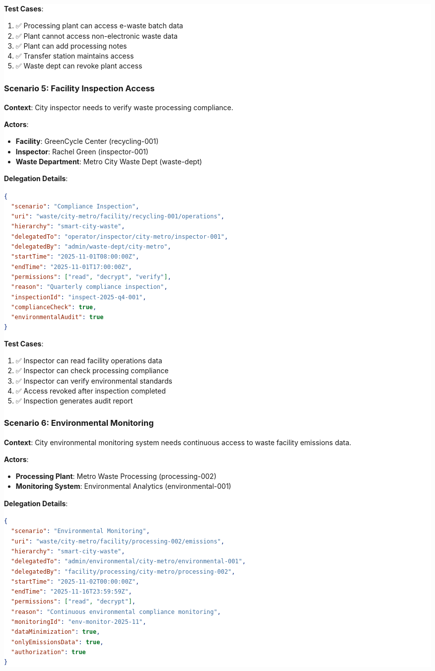 **Test Cases**:
1. ✅ Processing plant can access e-waste batch data
2. ✅ Plant cannot access non-electronic waste data
3. ✅ Plant can add processing notes
4. ✅ Transfer station maintains access
5. ✅ Waste dept can revoke plant access

### Scenario 5: Facility Inspection Access

**Context**: City inspector needs to verify waste processing compliance.

**Actors**:
- **Facility**: GreenCycle Center (recycling-001)
- **Inspector**: Rachel Green (inspector-001)
- **Waste Department**: Metro City Waste Dept (waste-dept)

**Delegation Details**:
```json
{
  "scenario": "Compliance Inspection",
  "uri": "waste/city-metro/facility/recycling-001/operations",
  "hierarchy": "smart-city-waste",
  "delegatedTo": "operator/inspector/city-metro/inspector-001",
  "delegatedBy": "admin/waste-dept/city-metro",
  "startTime": "2025-11-01T08:00:00Z",
  "endTime": "2025-11-01T17:00:00Z",
  "permissions": ["read", "decrypt", "verify"],
  "reason": "Quarterly compliance inspection",
  "inspectionId": "inspect-2025-q4-001",
  "complianceCheck": true,
  "environmentalAudit": true
}
```

**Test Cases**:
1. ✅ Inspector can read facility operations data
2. ✅ Inspector can check processing compliance
3. ✅ Inspector can verify environmental standards
4. ✅ Access revoked after inspection completed
5. ✅ Inspection generates audit report

### Scenario 6: Environmental Monitoring

**Context**: City environmental monitoring system needs continuous access to waste facility emissions data.

**Actors**:
- **Processing Plant**: Metro Waste Processing (processing-002)
- **Monitoring System**: Environmental Analytics (environmental-001)

**Delegation Details**:
```json
{
  "scenario": "Environmental Monitoring",
  "uri": "waste/city-metro/facility/processing-002/emissions",
  "hierarchy": "smart-city-waste",
  "delegatedTo": "admin/environmental/city-metro/environmental-001",
  "delegatedBy": "facility/processing/city-metro/processing-002",
  "startTime": "2025-11-02T00:00:00Z",
  "endTime": "2025-11-16T23:59:59Z",
  "permissions": ["read", "decrypt"],
  "reason": "Continuous environmental compliance monitoring",
  "monitoringId": "env-monitor-2025-11",
  "dataMinimization": true,
  "onlyEmissionsData": true,
  "authorization": true
}
```